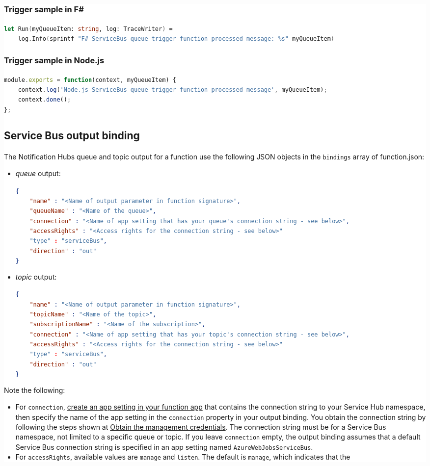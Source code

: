 <a name="triggerfsharp"></a>

### Trigger sample in F# #

```fsharp
let Run(myQueueItem: string, log: TraceWriter) =
    log.Info(sprintf "F# ServiceBus queue trigger function processed message: %s" myQueueItem)
```

<a name="triggernodejs"></a>

### Trigger sample in Node.js

```javascript
module.exports = function(context, myQueueItem) {
    context.log('Node.js ServiceBus queue trigger function processed message', myQueueItem);
    context.done();
};
```

<a name="output"></a>

## Service Bus output binding
The Notification Hubs queue and topic output for a function use the following JSON objects in the `bindings` array of function.json:

* *queue* output:

	```json
    {
        "name" : "<Name of output parameter in function signature>",
        "queueName" : "<Name of the queue>",
        "connection" : "<Name of app setting that has your queue's connection string - see below>",
        "accessRights" : "<Access rights for the connection string - see below>"
        "type" : "serviceBus",
        "direction" : "out"
    }
	```
* *topic* output:

	```json
    {
        "name" : "<Name of output parameter in function signature>",
        "topicName" : "<Name of the topic>",
        "subscriptionName" : "<Name of the subscription>",
        "connection" : "<Name of app setting that has your topic's connection string - see below>",
        "accessRights" : "<Access rights for the connection string - see below>"
        "type" : "serviceBus",
        "direction" : "out"
    }
	```

Note the following:

* For `connection`, [create an app setting in your function app]() that contains the connection string to your Service Hub namespace, then specify the 
  name of the app setting in the `connection` property in your output binding. You obtain the connection string by following the steps shown at 
  [Obtain the management credentials](../service-bus-messaging/service-bus-dotnet-get-started-with-queues.md#obtain-the-management-credentials).
  The connection string must be for a Service Bus namespace, not limited to a specific queue or topic.
  If you leave `connection` empty, the output binding assumes that a default Service Bus connection string is specified 
  in an app setting named `AzureWebJobsServiceBus`.
* For `accessRights`, available values are `manage` and `listen`. The default is `manage`, which indicates that the 